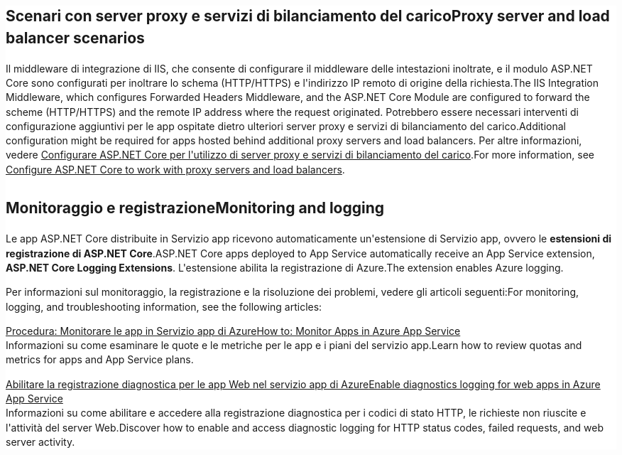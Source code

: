 ## <a name="proxy-server-and-load-balancer-scenarios"></a><span data-ttu-id="5f6a8-143">Scenari con server proxy e servizi di bilanciamento del carico</span><span class="sxs-lookup"><span data-stu-id="5f6a8-143">Proxy server and load balancer scenarios</span></span>

<span data-ttu-id="5f6a8-144">Il middleware di integrazione di IIS, che consente di configurare il middleware delle intestazioni inoltrate, e il modulo ASP.NET Core sono configurati per inoltrare lo schema (HTTP/HTTPS) e l'indirizzo IP remoto di origine della richiesta.</span><span class="sxs-lookup"><span data-stu-id="5f6a8-144">The IIS Integration Middleware, which configures Forwarded Headers Middleware, and the ASP.NET Core Module are configured to forward the scheme (HTTP/HTTPS) and the remote IP address where the request originated.</span></span> <span data-ttu-id="5f6a8-145">Potrebbero essere necessari interventi di configurazione aggiuntivi per le app ospitate dietro ulteriori server proxy e servizi di bilanciamento del carico.</span><span class="sxs-lookup"><span data-stu-id="5f6a8-145">Additional configuration might be required for apps hosted behind additional proxy servers and load balancers.</span></span> <span data-ttu-id="5f6a8-146">Per altre informazioni, vedere [Configurare ASP.NET Core per l'utilizzo di server proxy e servizi di bilanciamento del carico](xref:host-and-deploy/proxy-load-balancer).</span><span class="sxs-lookup"><span data-stu-id="5f6a8-146">For more information, see [Configure ASP.NET Core to work with proxy servers and load balancers](xref:host-and-deploy/proxy-load-balancer).</span></span>

## <a name="monitoring-and-logging"></a><span data-ttu-id="5f6a8-147">Monitoraggio e registrazione</span><span class="sxs-lookup"><span data-stu-id="5f6a8-147">Monitoring and logging</span></span>

<span data-ttu-id="5f6a8-148">Le app ASP.NET Core distribuite in Servizio app ricevono automaticamente un'estensione di Servizio app, ovvero le **estensioni di registrazione di ASP.NET Core**.</span><span class="sxs-lookup"><span data-stu-id="5f6a8-148">ASP.NET Core apps deployed to App Service automatically receive an App Service extension, **ASP.NET Core Logging Extensions**.</span></span> <span data-ttu-id="5f6a8-149">L'estensione abilita la registrazione di Azure.</span><span class="sxs-lookup"><span data-stu-id="5f6a8-149">The extension enables Azure logging.</span></span>

<span data-ttu-id="5f6a8-150">Per informazioni sul monitoraggio, la registrazione e la risoluzione dei problemi, vedere gli articoli seguenti:</span><span class="sxs-lookup"><span data-stu-id="5f6a8-150">For monitoring, logging, and troubleshooting information, see the following articles:</span></span>

[<span data-ttu-id="5f6a8-151">Procedura: Monitorare le app in Servizio app di Azure</span><span class="sxs-lookup"><span data-stu-id="5f6a8-151">How to: Monitor Apps in Azure App Service</span></span>](/azure/app-service/web-sites-monitor)  
<span data-ttu-id="5f6a8-152">Informazioni su come esaminare le quote e le metriche per le app e i piani del servizio app.</span><span class="sxs-lookup"><span data-stu-id="5f6a8-152">Learn how to review quotas and metrics for apps and App Service plans.</span></span>

[<span data-ttu-id="5f6a8-153">Abilitare la registrazione diagnostica per le app Web nel servizio app di Azure</span><span class="sxs-lookup"><span data-stu-id="5f6a8-153">Enable diagnostics logging for web apps in Azure App Service</span></span>](/azure/app-service/web-sites-enable-diagnostic-log)  
<span data-ttu-id="5f6a8-154">Informazioni su come abilitare e accedere alla registrazione diagnostica per i codici di stato HTTP, le richieste non riuscite e l'attività del server Web.</span><span class="sxs-lookup"><span data-stu-id="5f6a8-154">Discover how to enable and access diagnostic logging for HTTP status codes, failed requests, and web server activity.</span></span>
